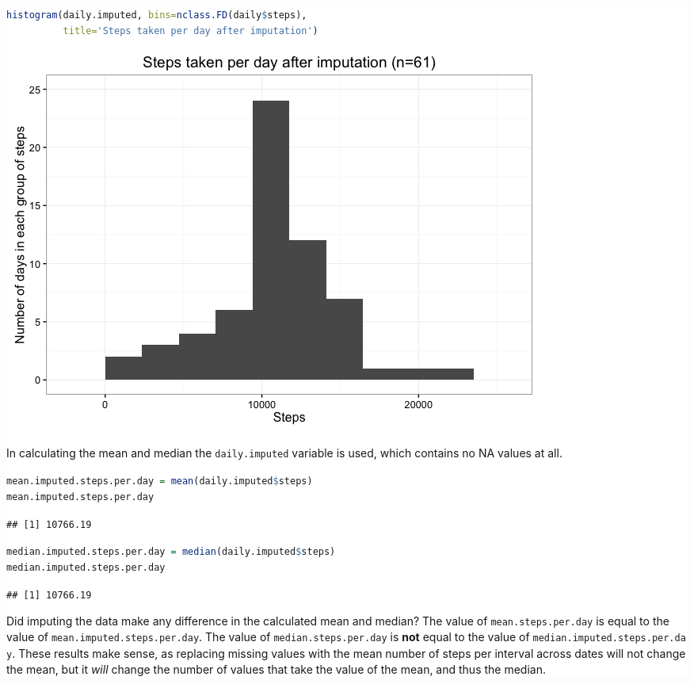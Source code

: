 ```r
histogram(daily.imputed, bins=nclass.FD(daily$steps),
          title='Steps taken per day after imputation')
```

![](figure/hist_mean_steps_per_day_after_imputation-1.png)

In calculating the mean and median the `daily.imputed` variable is used, which contains no NA values at all.


```r
mean.imputed.steps.per.day = mean(daily.imputed$steps)
mean.imputed.steps.per.day
```

```
## [1] 10766.19
```

```r
median.imputed.steps.per.day = median(daily.imputed$steps)
median.imputed.steps.per.day
```

```
## [1] 10766.19
```

Did imputing the data make any difference in the calculated mean and median?  The value of `mean.steps.per.day` is  equal to the value of `mean.imputed.steps.per.day`.  The value of `median.steps.per.day` is **not** equal to the value of `median.imputed.steps.per.day`.  These results make sense, as replacing missing values with the mean number of steps per interval across dates will not change the mean, but it *will* change the number of values that take the value of the mean, and thus the median.


[1]: http://www.dummies.com/how-to/content/how-to-clearly-label-the-axes-on-a-statistical-his.html
[noted]: https://www.coursera.org/learn/reproducible-research/discussions/cY3y58mbEeWx-RJXp8WlWQ